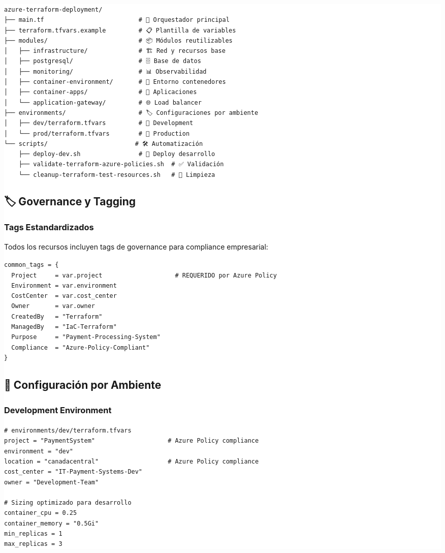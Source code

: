 ```
azure-terraform-deployment/
├── main.tf                          # 🎯 Orquestador principal
├── terraform.tfvars.example         # 📋 Plantilla de variables
├── modules/                         # 📦 Módulos reutilizables
│   ├── infrastructure/              # 🏗️ Red y recursos base
│   ├── postgresql/                  # 🗄️ Base de datos
│   ├── monitoring/                  # 📊 Observabilidad
│   ├── container-environment/       # 🐳 Entorno contenedores
│   ├── container-apps/              # 📱 Aplicaciones
│   └── application-gateway/         # 🌐 Load balancer
├── environments/                    # 🏷️ Configuraciones por ambiente
│   ├── dev/terraform.tfvars         # 🔧 Development
│   └── prod/terraform.tfvars        # 🚀 Production
└── scripts/                        # 🛠️ Automatización
    ├── deploy-dev.sh                # 🚀 Deploy desarrollo
    ├── validate-terraform-azure-policies.sh  # ✅ Validación
    └── cleanup-terraform-test-resources.sh   # 🧹 Limpieza
```

## 🏷️ Governance y Tagging

### Tags Estandardizados

Todos los recursos incluyen tags de governance para compliance empresarial:

```hcl
common_tags = {
  Project     = var.project                    # REQUERIDO por Azure Policy
  Environment = var.environment
  CostCenter  = var.cost_center
  Owner       = var.owner
  CreatedBy   = "Terraform"
  ManagedBy   = "IaC-Terraform"
  Purpose     = "Payment-Processing-System"
  Compliance  = "Azure-Policy-Compliant"
}
```

## 🔧 Configuración por Ambiente

### Development Environment
```hcl
# environments/dev/terraform.tfvars
project = "PaymentSystem"                    # Azure Policy compliance
environment = "dev"
location = "canadacentral"                   # Azure Policy compliance
cost_center = "IT-Payment-Systems-Dev"
owner = "Development-Team"

# Sizing optimizado para desarrollo
container_cpu = 0.25
container_memory = "0.5Gi"
min_replicas = 1
max_replicas = 3
```
